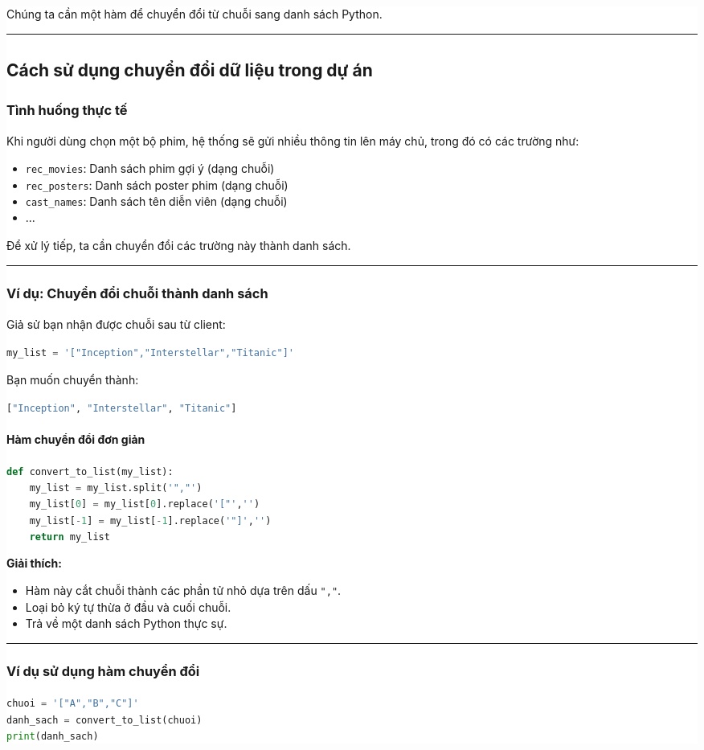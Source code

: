 Chúng ta cần một hàm để chuyển đổi từ chuỗi sang danh sách Python.

---

## Cách sử dụng chuyển đổi dữ liệu trong dự án

### Tình huống thực tế

Khi người dùng chọn một bộ phim, hệ thống sẽ gửi nhiều thông tin lên máy chủ, trong đó có các trường như:

- `rec_movies`: Danh sách phim gợi ý (dạng chuỗi)
- `rec_posters`: Danh sách poster phim (dạng chuỗi)
- `cast_names`: Danh sách tên diễn viên (dạng chuỗi)
- ...

Để xử lý tiếp, ta cần chuyển đổi các trường này thành danh sách.

---

### Ví dụ: Chuyển đổi chuỗi thành danh sách

Giả sử bạn nhận được chuỗi sau từ client:

```python
my_list = '["Inception","Interstellar","Titanic"]'
```

Bạn muốn chuyển thành:

```python
["Inception", "Interstellar", "Titanic"]
```

#### Hàm chuyển đổi đơn giản

```python
def convert_to_list(my_list):
    my_list = my_list.split('","')
    my_list[0] = my_list[0].replace('["','')
    my_list[-1] = my_list[-1].replace('"]','')
    return my_list
```

**Giải thích:**  
- Hàm này cắt chuỗi thành các phần tử nhỏ dựa trên dấu `","`.
- Loại bỏ ký tự thừa ở đầu và cuối chuỗi.
- Trả về một danh sách Python thực sự.

---

### Ví dụ sử dụng hàm chuyển đổi

```python
chuoi = '["A","B","C"]'
danh_sach = convert_to_list(chuoi)
print(danh_sach)
```
